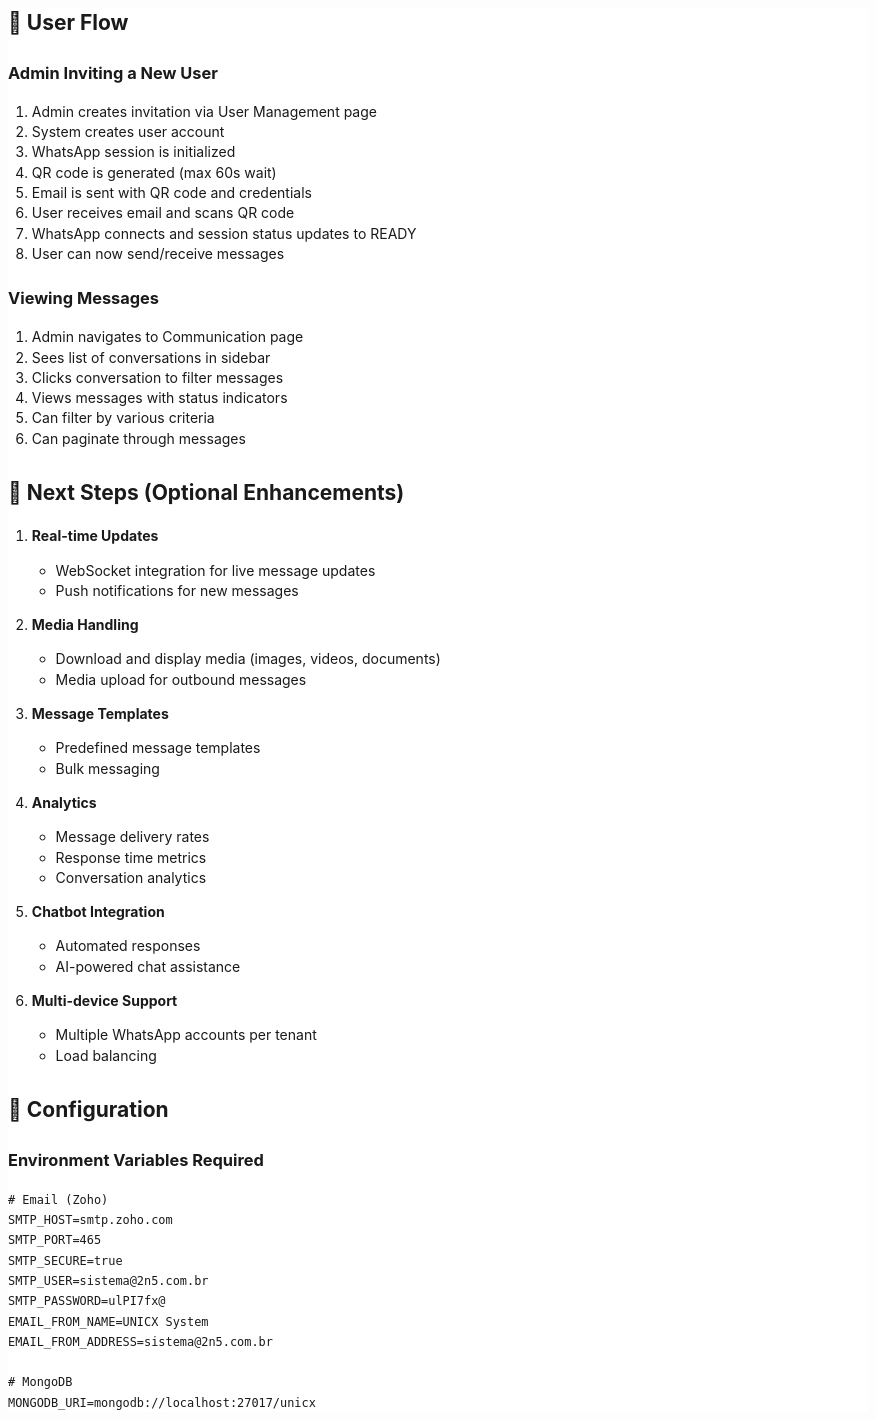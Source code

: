 ## 🎯 User Flow

### Admin Inviting a New User
1. Admin creates invitation via User Management page
2. System creates user account
3. WhatsApp session is initialized
4. QR code is generated (max 60s wait)
5. Email is sent with QR code and credentials
6. User receives email and scans QR code
7. WhatsApp connects and session status updates to READY
8. User can now send/receive messages

### Viewing Messages
1. Admin navigates to Communication page
2. Sees list of conversations in sidebar
3. Clicks conversation to filter messages
4. Views messages with status indicators
5. Can filter by various criteria
6. Can paginate through messages

## 🚀 Next Steps (Optional Enhancements)

1. **Real-time Updates**
   - WebSocket integration for live message updates
   - Push notifications for new messages

2. **Media Handling**
   - Download and display media (images, videos, documents)
   - Media upload for outbound messages

3. **Message Templates**
   - Predefined message templates
   - Bulk messaging

4. **Analytics**
   - Message delivery rates
   - Response time metrics
   - Conversation analytics

5. **Chatbot Integration**
   - Automated responses
   - AI-powered chat assistance

6. **Multi-device Support**
   - Multiple WhatsApp accounts per tenant
   - Load balancing

## 📝 Configuration

### Environment Variables Required
```
# Email (Zoho)
SMTP_HOST=smtp.zoho.com
SMTP_PORT=465
SMTP_SECURE=true
SMTP_USER=sistema@2n5.com.br
SMTP_PASSWORD=ulPI7fx@
EMAIL_FROM_NAME=UNICX System
EMAIL_FROM_ADDRESS=sistema@2n5.com.br

# MongoDB
MONGODB_URI=mongodb://localhost:27017/unicx

```